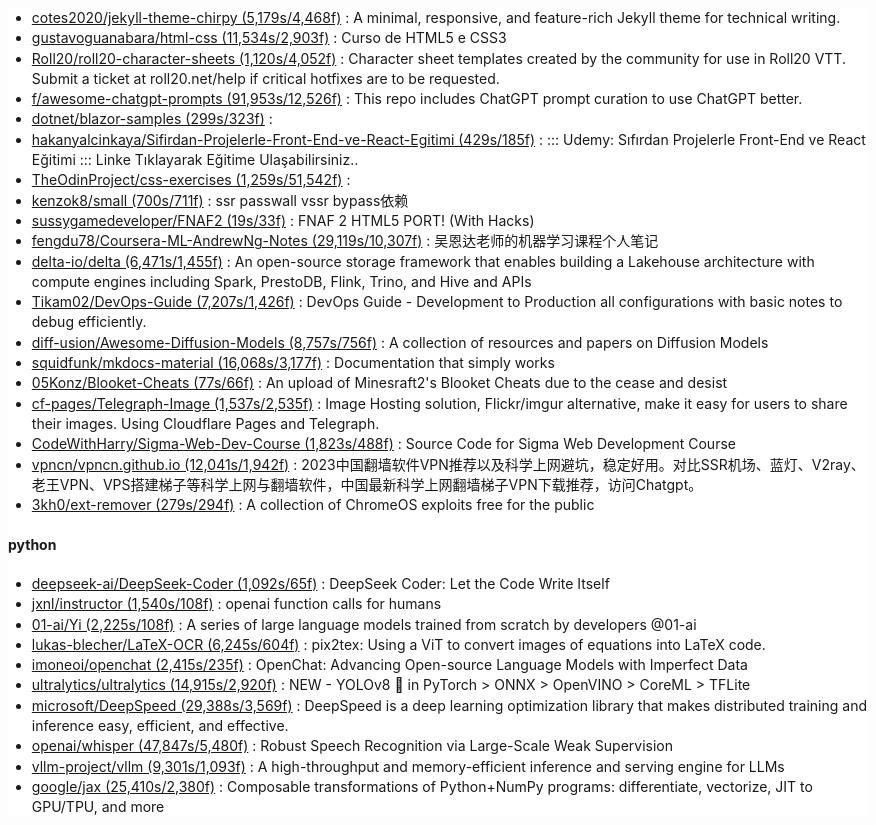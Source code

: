 * [cotes2020/jekyll-theme-chirpy (5,179s/4,468f)](https://github.com/cotes2020/jekyll-theme-chirpy) : A minimal, responsive, and feature-rich Jekyll theme for technical writing.
* [gustavoguanabara/html-css (11,534s/2,903f)](https://github.com/gustavoguanabara/html-css) : Curso de HTML5 e CSS3
* [Roll20/roll20-character-sheets (1,120s/4,052f)](https://github.com/Roll20/roll20-character-sheets) : Character sheet templates created by the community for use in Roll20 VTT. Submit a ticket at roll20.net/help if critical hotfixes are to be requested.
* [f/awesome-chatgpt-prompts (91,953s/12,526f)](https://github.com/f/awesome-chatgpt-prompts) : This repo includes ChatGPT prompt curation to use ChatGPT better.
* [dotnet/blazor-samples (299s/323f)](https://github.com/dotnet/blazor-samples) : 
* [hakanyalcinkaya/Sifirdan-Projelerle-Front-End-ve-React-Egitimi (429s/185f)](https://github.com/hakanyalcinkaya/Sifirdan-Projelerle-Front-End-ve-React-Egitimi) : ::: Udemy: Sıfırdan Projelerle Front-End ve React Eğitimi ::: Linke Tıklayarak Eğitime Ulaşabilirsiniz..
* [TheOdinProject/css-exercises (1,259s/51,542f)](https://github.com/TheOdinProject/css-exercises) : 
* [kenzok8/small (700s/711f)](https://github.com/kenzok8/small) : ssr passwall vssr bypass依赖
* [sussygamedeveloper/FNAF2 (19s/33f)](https://github.com/sussygamedeveloper/FNAF2) : FNAF 2 HTML5 PORT! (With Hacks)
* [fengdu78/Coursera-ML-AndrewNg-Notes (29,119s/10,307f)](https://github.com/fengdu78/Coursera-ML-AndrewNg-Notes) : 吴恩达老师的机器学习课程个人笔记
* [delta-io/delta (6,471s/1,455f)](https://github.com/delta-io/delta) : An open-source storage framework that enables building a Lakehouse architecture with compute engines including Spark, PrestoDB, Flink, Trino, and Hive and APIs
* [Tikam02/DevOps-Guide (7,207s/1,426f)](https://github.com/Tikam02/DevOps-Guide) : DevOps Guide - Development to Production all configurations with basic notes to debug efficiently.
* [diff-usion/Awesome-Diffusion-Models (8,757s/756f)](https://github.com/diff-usion/Awesome-Diffusion-Models) : A collection of resources and papers on Diffusion Models
* [squidfunk/mkdocs-material (16,068s/3,177f)](https://github.com/squidfunk/mkdocs-material) : Documentation that simply works
* [05Konz/Blooket-Cheats (77s/66f)](https://github.com/05Konz/Blooket-Cheats) : An upload of Minesraft2's Blooket Cheats due to the cease and desist
* [cf-pages/Telegraph-Image (1,537s/2,535f)](https://github.com/cf-pages/Telegraph-Image) : Image Hosting solution, Flickr/imgur alternative, make it easy for users to share their images. Using Cloudflare Pages and Telegraph.
* [CodeWithHarry/Sigma-Web-Dev-Course (1,823s/488f)](https://github.com/CodeWithHarry/Sigma-Web-Dev-Course) : Source Code for Sigma Web Development Course
* [vpncn/vpncn.github.io (12,041s/1,942f)](https://github.com/vpncn/vpncn.github.io) : 2023中国翻墙软件VPN推荐以及科学上网避坑，稳定好用。对比SSR机场、蓝灯、V2ray、老王VPN、VPS搭建梯子等科学上网与翻墙软件，中国最新科学上网翻墙梯子VPN下载推荐，访问Chatgpt。
* [3kh0/ext-remover (279s/294f)](https://github.com/3kh0/ext-remover) : A collection of ChromeOS exploits free for the public

#### python
* [deepseek-ai/DeepSeek-Coder (1,092s/65f)](https://github.com/deepseek-ai/DeepSeek-Coder) : DeepSeek Coder: Let the Code Write Itself
* [jxnl/instructor (1,540s/108f)](https://github.com/jxnl/instructor) : openai function calls for humans
* [01-ai/Yi (2,225s/108f)](https://github.com/01-ai/Yi) : A series of large language models trained from scratch by developers @01-ai
* [lukas-blecher/LaTeX-OCR (6,245s/604f)](https://github.com/lukas-blecher/LaTeX-OCR) : pix2tex: Using a ViT to convert images of equations into LaTeX code.
* [imoneoi/openchat (2,415s/235f)](https://github.com/imoneoi/openchat) : OpenChat: Advancing Open-source Language Models with Imperfect Data
* [ultralytics/ultralytics (14,915s/2,920f)](https://github.com/ultralytics/ultralytics) : NEW - YOLOv8 🚀 in PyTorch > ONNX > OpenVINO > CoreML > TFLite
* [microsoft/DeepSpeed (29,388s/3,569f)](https://github.com/microsoft/DeepSpeed) : DeepSpeed is a deep learning optimization library that makes distributed training and inference easy, efficient, and effective.
* [openai/whisper (47,847s/5,480f)](https://github.com/openai/whisper) : Robust Speech Recognition via Large-Scale Weak Supervision
* [vllm-project/vllm (9,301s/1,093f)](https://github.com/vllm-project/vllm) : A high-throughput and memory-efficient inference and serving engine for LLMs
* [google/jax (25,410s/2,380f)](https://github.com/google/jax) : Composable transformations of Python+NumPy programs: differentiate, vectorize, JIT to GPU/TPU, and more